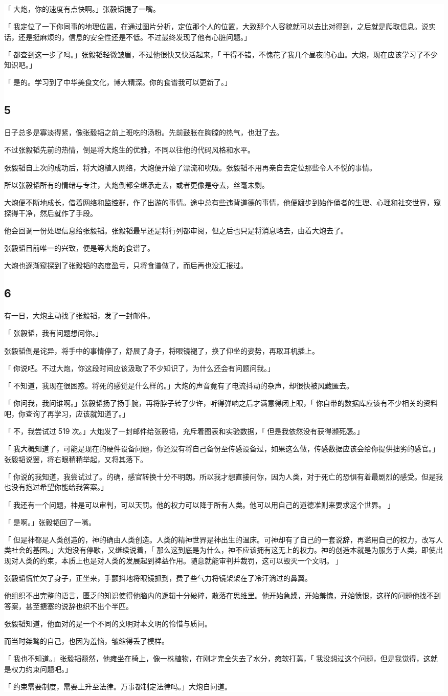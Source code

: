 「 大炮，你的速度有点快啊。」张毅韬提了一嘴。

「 我定位了一下你同事的地理位置，在通过图片分析，定位那个人的位置，大致那个人容貌就可以去比对得到，之后就是爬取信息。说实话，还是挺麻烦的，信息的安全性还是不低。不过最终发现了他有心脏问题。」

「 都查到这一步了吗。」张毅韬轻微皱眉，不过他很快又快活起来，「 干得不错，不愧花了我几个昼夜的心血。大炮，现在应该学习了不少知识吧。」

「 是的。学习到了中华美食文化，博大精深。你的食谱我可以更新了。」

## 5
日子总多是寡淡得紧，像张毅韬之前上班吃的汤粉。先前鼓胀在胸膛的热气，也泄了去。

不过张毅韬先前的热情，倒是将大炮生的优雅，不同以往他的代码风格和水平。

张毅韬自上次的成功后，将大炮植入网络，大炮便开始了漂流和吮吸。张毅韬不用再亲自去定位那些令人不悦的事情。

所以张毅韬所有的情绪与专注，大炮倒都全继承走去，或者更像是夺去，丝毫未剩。

大炮便不断地成长，借着网络和监控群，作了出游的事情。途中总有些违背道德的事情，他便踱步到始作俑者的生理、心理和社交世界，窥探得干净，然后就作了手段。

他会回调一份处理信息给张毅韬。张毅韬最早还是将行列都审阅，但之后也只是将消息略去，由着大炮去了。

张毅韬目前唯一的兴致，便是等大炮的食谱了。

大炮也逐渐窥探到了张毅韬的态度盈亏，只将食谱做了，而后再也没汇报过。

## 6
有一日，大炮主动找了张毅韬，发了一封邮件。

「 张毅韬，我有问题想问你。」

张毅韬倒是诧异，将手中的事情停了，舒展了身子，将眼镜褪了，换了仰坐的姿势，再取耳机插上。

「 你说吧。不过大炮，你这段时间应该汲取了不少知识了，为什么还会有问题问我。」

「 不知道，我现在很困惑。将死的感觉是什么样的。」大炮的声音竟有了电流抖动的杂声，却很快被风藏匿去。

「 你问我，我问谁啊。」张毅韬扬了扬手腕，再将脖子转了少许，听得弹响之后才满意得闭上眼，「 你自带的数据库应该有不少相关的资料吧，你查询了再学习，应该就知道了。」

「 不，我尝试过 519 次。」大炮发了一封邮件给张毅韬，充斥着图表和实验数据，「 但是我依然没有获得濒死感。」

「 我大概知道了，可能是现在的硬件设备问题，你还没有将自己备份至传感设备过，如果这么做，传感数据应该会给你提供拙劣的感官。」张毅韬说罢，将右眼稍稍举起，又将其落下。

「 你说的我知道，我尝试过了。的确，感官转换十分不明朗。所以我才想直接问你，因为人类，对于死亡的恐惧有着最剧烈的感受。但是我也没有抱过希望你能给我答案。」

「 我还有一个问题，神是可以审判，可以天罚。他的权力可以降于所有人类。他可以用自己的道德准则来要求这个世界。 」

「 是啊。」张毅韬回了一嘴。

「 但是神都是人类创造的，神的确由人类创造。人类的精神世界是神出生的温床。可神却有了自己的一套说辞，再滥用自己的权力，改写人类社会的基因。」大炮没有停歇，又继续说着，「 那么这到底是为什么，神不应该拥有这无上的权力。神的创造本就是为服务于人类，即使出现对人类的约束，本质上也是对人类的发展起到裨益作用。随意就能审判并裁罚，这可以毁灭一个文明。 」

张毅韬慌忙欠了身子，正坐来，手颤抖地将眼镜抓到，费了些气力将镜架架在了冷汗淌过的鼻翼。

他组织不出完整的语言，匮乏的知识使得他脑内的逻辑十分破碎，散落在思维里。他开始急躁，开始羞愧，开始愤恨，这样的问题他找不到答案，甚至搪塞的说辞也织不出个半匹。

张毅韬知道，他面对的是一个不同的文明对本文明的怜惜与质问。

而当时桀骜的自己，也因为羞恼，皱缩得丢了模样。

「 我也不知道。」张毅韬颓然，他瘫坐在椅上，像一株植物，在刚才完全失去了水分，瘫软打蔫，「 我没想过这个问题，但是我觉得，这就是权力约束问题吧。」

「 约束需要制度，需要上升至法律。万事都制定法律吗。」大炮自问道。
